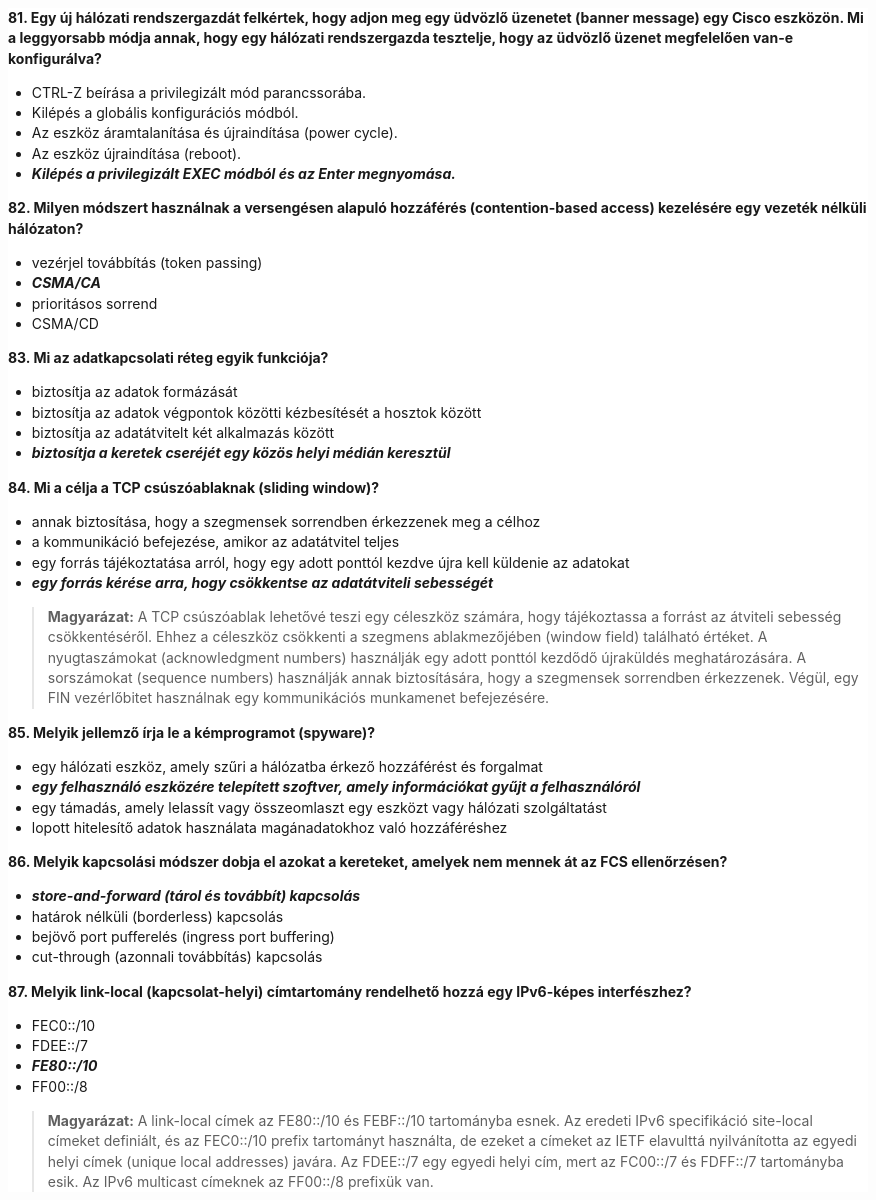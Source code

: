 **81. Egy új hálózati rendszergazdát felkértek, hogy adjon meg egy üdvözlő üzenetet (banner message) egy Cisco eszközön. Mi a leggyorsabb módja annak, hogy egy hálózati rendszergazda tesztelje, hogy az üdvözlő üzenet megfelelően van-e konfigurálva?**
*   CTRL-Z beírása a privilegizált mód parancssorába.
*   Kilépés a globális konfigurációs módból.
*   Az eszköz áramtalanítása és újraindítása (power cycle).
*   Az eszköz újraindítása (reboot).
*   ***Kilépés a privilegizált EXEC módból és az Enter megnyomása.***

**82. Milyen módszert használnak a versengésen alapuló hozzáférés (contention-based access) kezelésére egy vezeték nélküli hálózaton?**
*   vezérjel továbbítás (token passing)
*   ***CSMA/CA***
*   prioritásos sorrend
*   CSMA/CD

**83. Mi az adatkapcsolati réteg egyik funkciója?**
*   biztosítja az adatok formázását
*   biztosítja az adatok végpontok közötti kézbesítését a hosztok között
*   biztosítja az adatátvitelt két alkalmazás között
*   ***biztosítja a keretek cseréjét egy közös helyi médián keresztül***

**84. Mi a célja a TCP csúszóablaknak (sliding window)?**
*   annak biztosítása, hogy a szegmensek sorrendben érkezzenek meg a célhoz
*   a kommunikáció befejezése, amikor az adatátvitel teljes
*   egy forrás tájékoztatása arról, hogy egy adott ponttól kezdve újra kell küldenie az adatokat
*   ***egy forrás kérése arra, hogy csökkentse az adatátviteli sebességét***
> **Magyarázat:** A TCP csúszóablak lehetővé teszi egy céleszköz számára, hogy tájékoztassa a forrást az átviteli sebesség csökkentéséről. Ehhez a céleszköz csökkenti a szegmens ablakmezőjében (window field) található értéket. A nyugtaszámokat (acknowledgment numbers) használják egy adott ponttól kezdődő újraküldés meghatározására. A sorszámokat (sequence numbers) használják annak biztosítására, hogy a szegmensek sorrendben érkezzenek. Végül, egy FIN vezérlőbitet használnak egy kommunikációs munkamenet befejezésére.

**85. Melyik jellemző írja le a kémprogramot (spyware)?**
*   egy hálózati eszköz, amely szűri a hálózatba érkező hozzáférést és forgalmat
*   ***egy felhasználó eszközére telepített szoftver, amely információkat gyűjt a felhasználóról***
*   egy támadás, amely lelassít vagy összeomlaszt egy eszközt vagy hálózati szolgáltatást
*   lopott hitelesítő adatok használata magánadatokhoz való hozzáféréshez

**86. Melyik kapcsolási módszer dobja el azokat a kereteket, amelyek nem mennek át az FCS ellenőrzésen?**
*   ***store-and-forward (tárol és továbbít) kapcsolás***
*   határok nélküli (borderless) kapcsolás
*   bejövő port pufferelés (ingress port buffering)
*   cut-through (azonnali továbbítás) kapcsolás

**87. Melyik link-local (kapcsolat-helyi) címtartomány rendelhető hozzá egy IPv6-képes interfészhez?**
*   FEC0::/10
*   FDEE::/7
*   ***FE80::/10***
*   FF00::/8
> **Magyarázat:**
> A link-local címek az FE80::/10 és FEBF::/10 tartományba esnek. Az eredeti IPv6 specifikáció site-local címeket definiált, és az FEC0::/10 prefix tartományt használta, de ezeket a címeket az IETF elavulttá nyilvánította az egyedi helyi címek (unique local addresses) javára. Az FDEE::/7 egy egyedi helyi cím, mert az FC00::/7 és FDFF::/7 tartományba esik. Az IPv6 multicast címeknek az FF00::/8 prefixük van.
